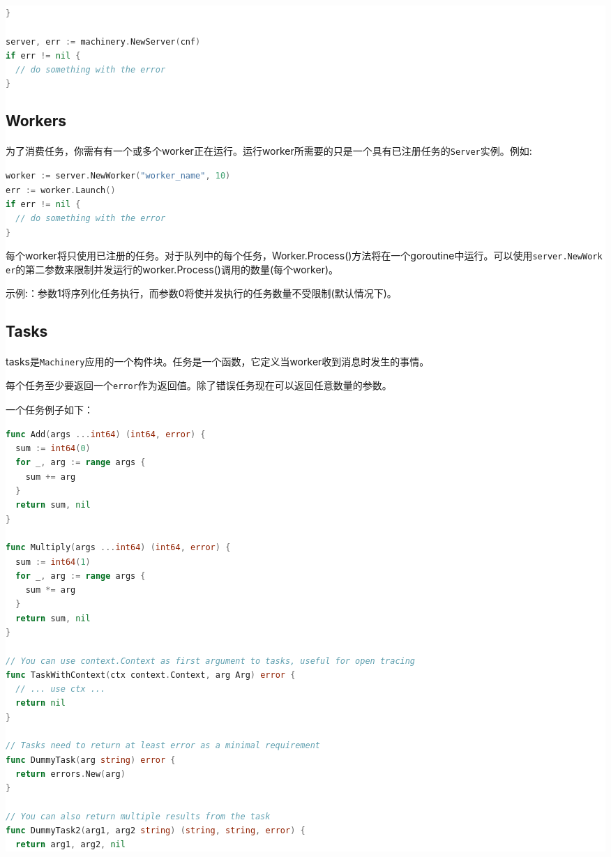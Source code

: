 ```go
}

server, err := machinery.NewServer(cnf)
if err != nil {
  // do something with the error
}
```



## Workers

为了消费任务，你需有有一个或多个worker正在运行。运行worker所需要的只是一个具有已注册任务的`Server`实例。例如:

```go
worker := server.NewWorker("worker_name", 10)
err := worker.Launch()
if err != nil {
  // do something with the error
}
```

每个worker将只使用已注册的任务。对于队列中的每个任务，Worker.Process()方法将在一个goroutine中运行。可以使用`server.NewWorker`的第二参数来限制并发运行的worker.Process()调用的数量(每个worker)。

示例:：参数1将序列化任务执行，而参数0将使并发执行的任务数量不受限制(默认情况下)。



## Tasks

tasks是`Machinery`应用的一个构件块。任务是一个函数，它定义当worker收到消息时发生的事情。

每个任务至少要返回一个`error`作为返回值。除了错误任务现在可以返回任意数量的参数。

一个任务例子如下：

```go
func Add(args ...int64) (int64, error) {
  sum := int64(0)
  for _, arg := range args {
    sum += arg
  }
  return sum, nil
}

func Multiply(args ...int64) (int64, error) {
  sum := int64(1)
  for _, arg := range args {
    sum *= arg
  }
  return sum, nil
}

// You can use context.Context as first argument to tasks, useful for open tracing
func TaskWithContext(ctx context.Context, arg Arg) error {
  // ... use ctx ...
  return nil
}

// Tasks need to return at least error as a minimal requirement
func DummyTask(arg string) error {
  return errors.New(arg)
}

// You can also return multiple results from the task
func DummyTask2(arg1, arg2 string) (string, string, error) {
  return arg1, arg2, nil
```